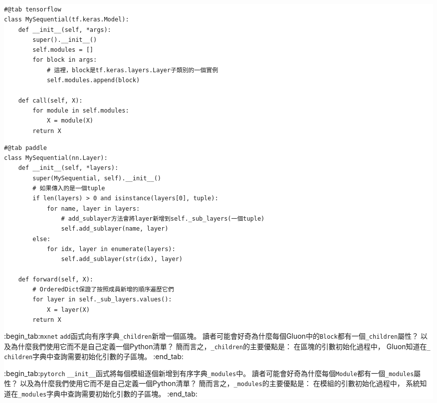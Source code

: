 ```{.python .input}
#@tab tensorflow
class MySequential(tf.keras.Model):
    def __init__(self, *args):
        super().__init__()
        self.modules = []
        for block in args:
            # 這裡，block是tf.keras.layers.Layer子類別的一個實例
            self.modules.append(block)

    def call(self, X):
        for module in self.modules:
            X = module(X)
        return X
```

```{.python .input}
#@tab paddle
class MySequential(nn.Layer):
    def __init__(self, *layers):
        super(MySequential, self).__init__()
        # 如果傳入的是一個tuple
        if len(layers) > 0 and isinstance(layers[0], tuple): 
            for name, layer in layers:
                # add_sublayer方法會將layer新增到self._sub_layers(一個tuple)
                self.add_sublayer(name, layer)  
        else:
            for idx, layer in enumerate(layers):
                self.add_sublayer(str(idx), layer)

    def forward(self, X):
        # OrderedDict保證了按照成員新增的順序遍歷它們
        for layer in self._sub_layers.values():
            X = layer(X)
        return X
```

:begin_tab:`mxnet`
`add`函式向有序字典`_children`新增一個區塊。
讀者可能會好奇為什麼每個Gluon中的`Block`都有一個`_children`屬性？
以及為什麼我們使用它而不是自己定義一個Python清單？
簡而言之，`_children`的主要優點是：
在區塊的引數初始化過程中，
Gluon知道在`_children`字典中查詢需要初始化引數的子區塊。
:end_tab:

:begin_tab:`pytorch`
`__init__`函式將每個模組逐個新增到有序字典`_modules`中。
讀者可能會好奇為什麼每個`Module`都有一個`_modules`屬性？
以及為什麼我們使用它而不是自己定義一個Python清單？
簡而言之，`_modules`的主要優點是：
在模組的引數初始化過程中，
系統知道在`_modules`字典中查詢需要初始化引數的子區塊。
:end_tab:

